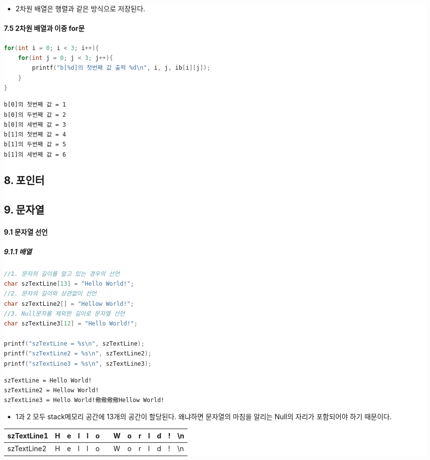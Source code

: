 - 2차원 배열은 행렬과 같은 방식으로 저장된다.

#### 7.5 2차원 배열과 이중 for문

```C
for(int i = 0; i < 3; i++){
    for(int j = 0; j < 3; j++){
        printf("b[%d]의 첫번째 값 출력 %d\n", i, j, ib[i][j]); 
    }
}
```

```
b[0]의 첫번째 값 = 1
b[0]의 두번째 값 = 2
b[0]의 세번째 값 = 3
b[1]의 첫번째 값 = 4
b[1]의 두번째 값 = 5
b[1]의 세번째 값 = 6
```

## 8. 포인터

## 9. 문자열

#### 9.1 문자열 선언

##### 9.1.1 배열

```C
//1. 문자의 길이를 알고 있는 경우의 선언
char szTextLine[13] = "Hello World!";
//2. 문자의 길이와 상관없이 선언
char szTextLine2[] = "Hellow World!";
//3. Null문자를 제외한 길이로 문자열 선언
char szTextLine3[12] = "Hello World!";

printf("szTextLine = %s\n", szTextLine);
printf("szTextLine2 = %s\n", szTextLine2);
printf("szTextLine3 = %s\n", szTextLine3); 
```

```
szTextLine = Hello World!
szTextLine2 = Hellow World!
szTextLine3 = Hello World!儆儆儆儆Hellow World!
```

- 1과 2 모두  stack메모리 공간에 13개의 공간이 할당된다. 왜냐하면 문자열의 마침을 알리는 Null의 자리가 포함되어야 하기 때문이다. 

| szTextLine1 | H    | e    | l    | l    | o    |      | W    | o    | r    | l    | d    | !    | \n   |
| ----------- | ---- | ---- | ---- | ---- | ---- | ---- | ---- | ---- | ---- | ---- | ---- | ---- | ---- |
| szTextLine2 | H    | e    | l    | l    | o    |      | W    | o    | r    | l    | d    | !    | \n   |
